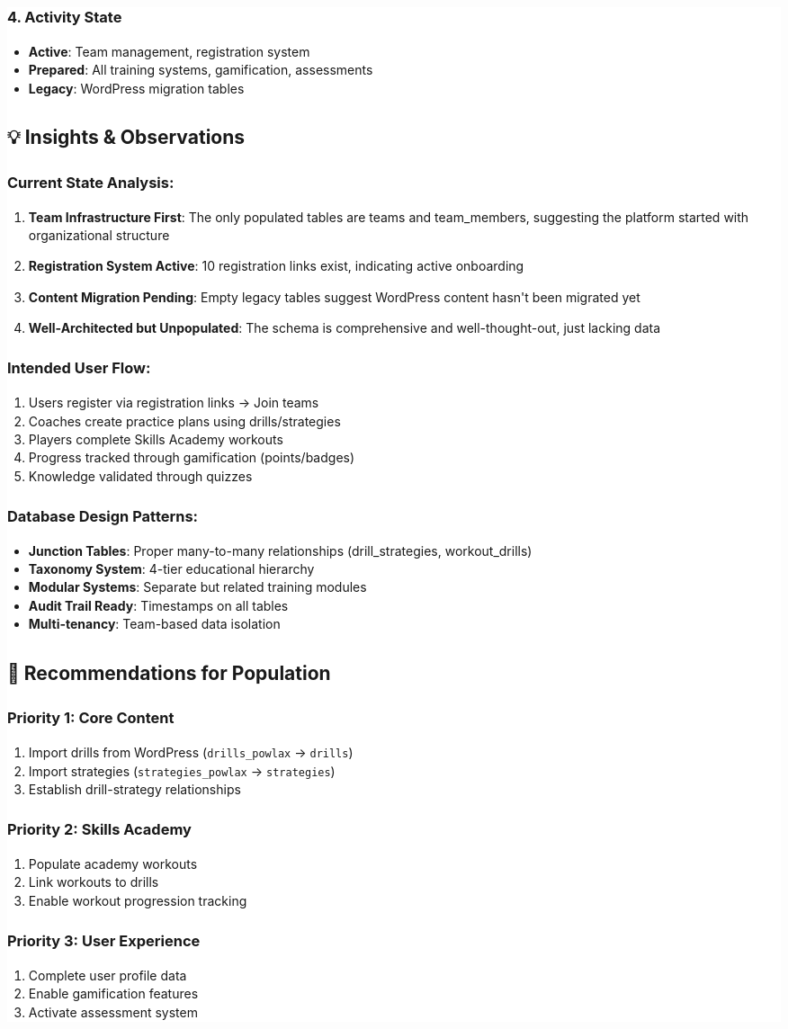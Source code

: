 ### 4. **Activity State**
- **Active**: Team management, registration system
- **Prepared**: All training systems, gamification, assessments
- **Legacy**: WordPress migration tables

## 💡 Insights & Observations

### Current State Analysis:
1. **Team Infrastructure First**: The only populated tables are teams and team_members, suggesting the platform started with organizational structure

2. **Registration System Active**: 10 registration links exist, indicating active onboarding

3. **Content Migration Pending**: Empty legacy tables suggest WordPress content hasn't been migrated yet

4. **Well-Architected but Unpopulated**: The schema is comprehensive and well-thought-out, just lacking data

### Intended User Flow:
1. Users register via registration links → Join teams
2. Coaches create practice plans using drills/strategies
3. Players complete Skills Academy workouts
4. Progress tracked through gamification (points/badges)
5. Knowledge validated through quizzes

### Database Design Patterns:
- **Junction Tables**: Proper many-to-many relationships (drill_strategies, workout_drills)
- **Taxonomy System**: 4-tier educational hierarchy
- **Modular Systems**: Separate but related training modules
- **Audit Trail Ready**: Timestamps on all tables
- **Multi-tenancy**: Team-based data isolation

## 🚀 Recommendations for Population

### Priority 1: Core Content
1. Import drills from WordPress (`drills_powlax` → `drills`)
2. Import strategies (`strategies_powlax` → `strategies`)
3. Establish drill-strategy relationships

### Priority 2: Skills Academy
1. Populate academy workouts
2. Link workouts to drills
3. Enable workout progression tracking

### Priority 3: User Experience
1. Complete user profile data
2. Enable gamification features
3. Activate assessment system
